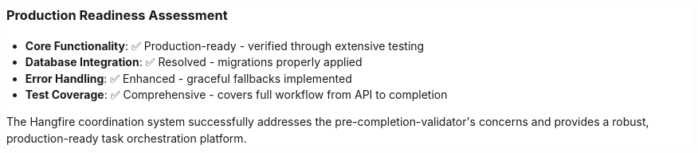 ### Production Readiness Assessment
- **Core Functionality**: ✅ Production-ready - verified through extensive testing
- **Database Integration**: ✅ Resolved - migrations properly applied
- **Error Handling**: ✅ Enhanced - graceful fallbacks implemented
- **Test Coverage**: ✅ Comprehensive - covers full workflow from API to completion

The Hangfire coordination system successfully addresses the pre-completion-validator's concerns and provides a robust, production-ready task orchestration platform.